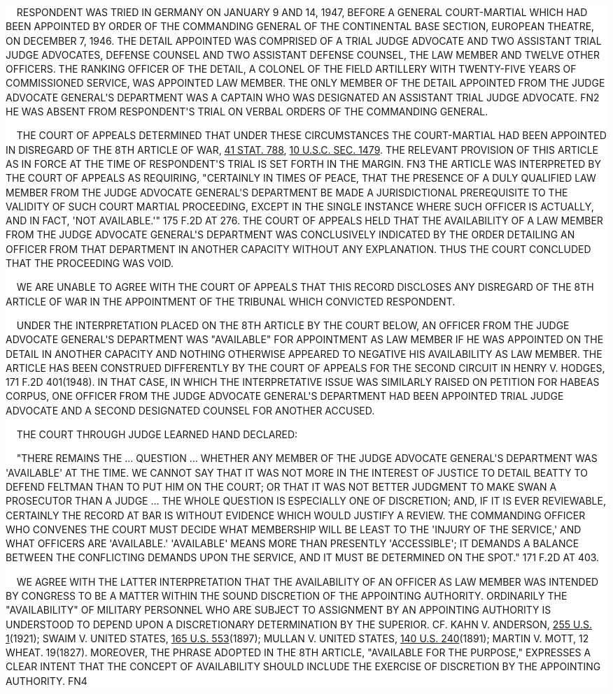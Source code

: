     RESPONDENT WAS TRIED IN GERMANY ON JANUARY 9 AND 14, 1947, BEFORE A GENERAL COURT-MARTIAL WHICH HAD BEEN APPOINTED BY ORDER OF THE COMMANDING GENERAL OF THE CONTINENTAL BASE SECTION, EUROPEAN THEATRE, ON DECEMBER 7, 1946.  THE DETAIL APPOINTED WAS COMPRISED OF A TRIAL JUDGE ADVOCATE AND TWO ASSISTANT TRIAL JUDGE ADVOCATES, DEFENSE COUNSEL AND TWO ASSISTANT DEFENSE COUNSEL, THE LAW MEMBER AND TWELVE OTHER OFFICERS.  THE RANKING OFFICER OF THE DETAIL, A COLONEL OF THE FIELD ARTILLERY WITH TWENTY-FIVE YEARS OF COMMISSIONED SERVICE, WAS APPOINTED LAW MEMBER.  THE ONLY MEMBER OF THE DETAIL APPOINTED FROM THE JUDGE ADVOCATE GENERAL'S DEPARTMENT WAS A CAPTAIN WHO WAS DESIGNATED AN ASSISTANT TRIAL JUDGE ADVOCATE.  FN2  HE WAS ABSENT FROM RESPONDENT'S TRIAL ON VERBAL ORDERS OF THE COMMANDING GENERAL.

    THE COURT OF APPEALS DETERMINED THAT UNDER THESE CIRCUMSTANCES THE COURT-MARTIAL HAD BEEN APPOINTED IN DISREGARD OF THE 8TH ARTICLE OF WAR, [41 STAT. 788][/us/stat/41/788], [10 U.S.C. SEC. 1479][/us/usc/t10/s1479].  THE RELEVANT PROVISION OF THIS ARTICLE AS IN FORCE AT THE TIME OF RESPONDENT'S TRIAL IS SET FORTH IN THE MARGIN.  FN3  THE ARTICLE WAS INTERPRETED BY THE COURT OF APPEALS AS REQUIRING, "CERTAINLY IN TIMES OF PEACE, THAT THE PRESENCE OF A DULY QUALIFIED LAW MEMBER FROM THE JUDGE ADVOCATE GENERAL'S DEPARTMENT BE MADE A JURISDICTIONAL PREREQUISITE TO THE VALIDITY OF SUCH COURT MARTIAL PROCEEDING, EXCEPT IN THE SINGLE INSTANCE WHERE SUCH OFFICER IS ACTUALLY, AND IN FACT, 'NOT AVAILABLE.'"  175 F.2D AT 276.  THE COURT OF APPEALS HELD THAT THE AVAILABILITY OF A LAW MEMBER FROM THE JUDGE ADVOCATE GENERAL'S DEPARTMENT WAS CONCLUSIVELY INDICATED BY THE ORDER DETAILING AN OFFICER FROM THAT DEPARTMENT IN ANOTHER CAPACITY WITHOUT ANY EXPLANATION.  THUS THE COURT CONCLUDED THAT THE PROCEEDING WAS VOID.

    WE ARE UNABLE TO AGREE WITH THE COURT OF APPEALS THAT THIS RECORD DISCLOSES ANY DISREGARD OF THE 8TH ARTICLE OF WAR IN THE APPOINTMENT OF THE TRIBUNAL WHICH CONVICTED RESPONDENT.

    UNDER THE INTERPRETATION PLACED ON THE 8TH ARTICLE BY THE COURT BELOW, AN OFFICER FROM THE JUDGE ADVOCATE GENERAL'S DEPARTMENT WAS "AVAILABLE" FOR APPOINTMENT AS LAW MEMBER IF HE WAS APPOINTED ON THE DETAIL IN ANOTHER CAPACITY AND NOTHING OTHERWISE APPEARED TO NEGATIVE HIS AVAILABILITY AS LAW MEMBER.  THE ARTICLE HAS BEEN CONSTRUED DIFFERENTLY BY THE COURT OF APPEALS FOR THE SECOND CIRCUIT IN HENRY V. HODGES, 171 F.2D 401(1948).  IN THAT CASE, IN WHICH THE INTERPRETATIVE ISSUE WAS SIMILARLY RAISED ON PETITION FOR HABEAS CORPUS, ONE OFFICER FROM THE JUDGE ADVOCATE GENERAL'S DEPARTMENT HAD BEEN APPOINTED TRIAL JUDGE ADVOCATE AND A SECOND DESIGNATED COUNSEL FOR ANOTHER ACCUSED.

    THE COURT THROUGH JUDGE LEARNED HAND DECLARED:

    "THERE REMAINS THE  ...  QUESTION  ...  WHETHER ANY MEMBER OF THE JUDGE ADVOCATE GENERAL'S DEPARTMENT WAS 'AVAILABLE' AT THE TIME.  WE CANNOT SAY THAT IT WAS NOT MORE IN THE INTEREST OF JUSTICE TO DETAIL BEATTY TO DEFEND FELTMAN THAN TO PUT HIM ON THE COURT; OR THAT IT WAS NOT BETTER JUDGMENT TO MAKE SWAN A PROSECUTOR THAN A JUDGE  ...  THE WHOLE QUESTION IS ESPECIALLY ONE OF DISCRETION; AND, IF IT IS EVER REVIEWABLE, CERTAINLY THE RECORD AT BAR IS WITHOUT EVIDENCE WHICH WOULD JUSTIFY A REVIEW.  THE COMMANDING OFFICER WHO CONVENES THE COURT MUST DECIDE WHAT MEMBERSHIP WILL BE LEAST TO THE 'INJURY OF THE SERVICE,' AND WHAT OFFICERS ARE 'AVAILABLE.'  'AVAILABLE' MEANS MORE THAN PRESENTLY 'ACCESSIBLE'; IT DEMANDS A BALANCE BETWEEN THE CONFLICTING DEMANDS UPON THE SERVICE, AND IT MUST BE DETERMINED ON THE SPOT."  171 F.2D AT 403.

    WE AGREE WITH THE LATTER INTERPRETATION THAT THE AVAILABILITY OF AN OFFICER AS LAW MEMBER WAS INTENDED BY CONGRESS TO BE A MATTER WITHIN THE SOUND DISCRETION OF THE APPOINTING AUTHORITY.  ORDINARILY THE "AVAILABILITY" OF MILITARY PERSONNEL WHO ARE SUBJECT TO ASSIGNMENT BY AN APPOINTING AUTHORITY IS UNDERSTOOD TO DEPEND UPON A DISCRETIONARY DETERMINATION BY THE SUPERIOR.  CF. KAHN V. ANDERSON, [255 U.S. 1][/us/courts/scotus/usReporter/255/1](1921); SWAIM V. UNITED STATES, [165 U.S. 553][/us/courts/scotus/usReporter/165/553](1897); MULLAN V. UNITED STATES, [140 U.S. 240][/us/courts/scotus/usReporter/140/240](1891); MARTIN V. MOTT, 12 WHEAT.  19(1827).  MOREOVER, THE PHRASE ADOPTED IN THE 8TH ARTICLE, "AVAILABLE FOR THE PURPOSE," EXPRESSES A CLEAR INTENT THAT THE CONCEPT OF AVAILABILITY SHOULD INCLUDE THE EXERCISE OF DISCRETION BY THE APPOINTING AUTHORITY.  FN4


[/us/courts/scotus/usReporter/339/103]: https://publicdocs.github.io/go/links?ns=uslm-x&ref=%2Fus%2Fcourts%2Fscotus%2FusReporter%2F339%2F103
[/us/usc/t28/s1254]: https://publicdocs.github.io/go/links?ns=uslm&ref=%2Fus%2Fusc%2Ft28%2Fs1254
[/us/courts/scotus/usReporter/327/1]: https://publicdocs.github.io/go/links?ns=uslm-x&ref=%2Fus%2Fcourts%2Fscotus%2FusReporter%2F327%2F1
[/us/courts/scotus/usReporter/338/890]: https://publicdocs.github.io/go/links?ns=uslm-x&ref=%2Fus%2Fcourts%2Fscotus%2FusReporter%2F338%2F890
[/us/stat/41/805]: https://publicdocs.github.io/go/links?ns=uslm&ref=%2Fus%2Fstat%2F41%2F805
[/us/usc/t10/s1564]: https://publicdocs.github.io/go/links?ns=uslm&ref=%2Fus%2Fusc%2Ft10%2Fs1564
[/us/courts/scotus/usReporter/338/890]: https://publicdocs.github.io/go/links?ns=uslm-x&ref=%2Fus%2Fcourts%2Fscotus%2FusReporter%2F338%2F890
[/us/usc/t28/s1254]: https://publicdocs.github.io/go/links?ns=uslm&ref=%2Fus%2Fusc%2Ft28%2Fs1254
[/us/stat/41/788]: https://publicdocs.github.io/go/links?ns=uslm&ref=%2Fus%2Fstat%2F41%2F788
[/us/usc/t10/s1479]: https://publicdocs.github.io/go/links?ns=uslm&ref=%2Fus%2Fusc%2Ft10%2Fs1479
[/us/courts/scotus/usReporter/255/1]: https://publicdocs.github.io/go/links?ns=uslm-x&ref=%2Fus%2Fcourts%2Fscotus%2FusReporter%2F255%2F1
[/us/courts/scotus/usReporter/165/553]: https://publicdocs.github.io/go/links?ns=uslm-x&ref=%2Fus%2Fcourts%2Fscotus%2FusReporter%2F165%2F553
[/us/courts/scotus/usReporter/140/240]: https://publicdocs.github.io/go/links?ns=uslm-x&ref=%2Fus%2Fcourts%2Fscotus%2FusReporter%2F140%2F240
[/us/courts/scotus/usReporter/336/210]: https://publicdocs.github.io/go/links?ns=uslm-x&ref=%2Fus%2Fcourts%2Fscotus%2FusReporter%2F336%2F210
[/us/courts/scotus/usReporter/336/695]: https://publicdocs.github.io/go/links?ns=uslm-x&ref=%2Fus%2Fcourts%2Fscotus%2FusReporter%2F336%2F695
[/us/courts/scotus/usReporter/137/147]: https://publicdocs.github.io/go/links?ns=uslm-x&ref=%2Fus%2Fcourts%2Fscotus%2FusReporter%2F137%2F147
[/us/courts/scotus/usReporter/327/1]: https://publicdocs.github.io/go/links?ns=uslm-x&ref=%2Fus%2Fcourts%2Fscotus%2FusReporter%2F327%2F1
[/us/stat/41/788]: https://publicdocs.github.io/go/links?ns=uslm&ref=%2Fus%2Fstat%2F41%2F788
[/us/usc/t10/s1479]: https://publicdocs.github.io/go/links?ns=uslm&ref=%2Fus%2Fusc%2Ft10%2Fs1479
[/us/stat/62/628]: https://publicdocs.github.io/go/links?ns=uslm&ref=%2Fus%2Fstat%2F62%2F628
[/us/stat/62/628]: https://publicdocs.github.io/go/links?ns=uslm&ref=%2Fus%2Fstat%2F62%2F628